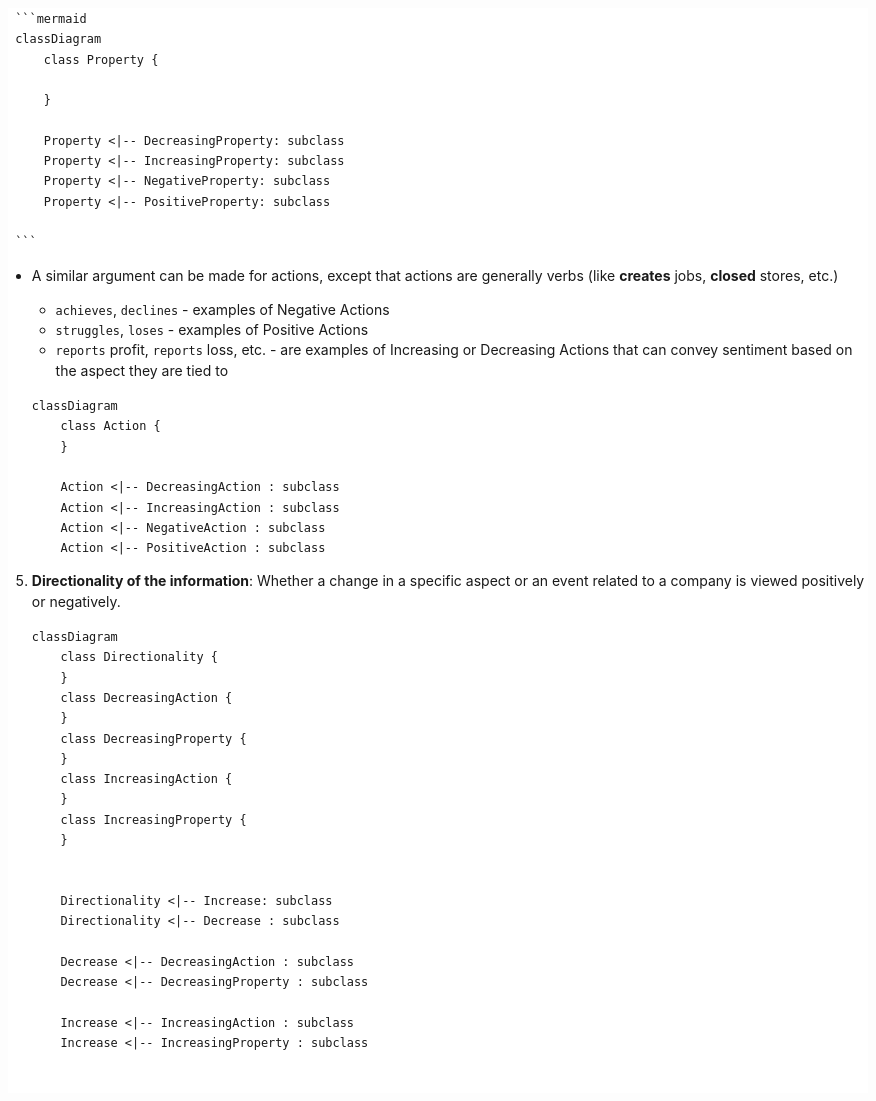      ```mermaid
     classDiagram
         class Property {
           
         }
     
         Property <|-- DecreasingProperty: subclass
         Property <|-- IncreasingProperty: subclass
         Property <|-- NegativeProperty: subclass
         Property <|-- PositiveProperty: subclass
     
     ```

     

   * A similar argument can be made for actions, except that actions are generally verbs (like **creates** jobs, **closed** stores, etc.) 

     * `achieves`, `declines` - examples of Negative Actions  
     * `struggles`, `loses` - examples of Positive Actions 
     * `reports` profit, `reports` loss, etc. - are examples of Increasing or Decreasing Actions that can convey sentiment based on the aspect they are tied to 

     ```mermaid
     classDiagram
         class Action {
         }
     
         Action <|-- DecreasingAction : subclass
         Action <|-- IncreasingAction : subclass
         Action <|-- NegativeAction : subclass
         Action <|-- PositiveAction : subclass
     
     ```

     

5. **Directionality of the information**: Whether a change in a specific aspect or an event related to a company is viewed positively or negatively. 

   


   ```mermaid
   classDiagram
       class Directionality {
       }
       class DecreasingAction {
       }
       class DecreasingProperty {
       }
       class IncreasingAction {
       }
       class IncreasingProperty {
       }
       
   
       Directionality <|-- Increase: subclass
       Directionality <|-- Decrease : subclass
       
       Decrease <|-- DecreasingAction : subclass
       Decrease <|-- DecreasingProperty : subclass
     
       Increase <|-- IncreasingAction : subclass
       Increase <|-- IncreasingProperty : subclass
   
      
   ```
